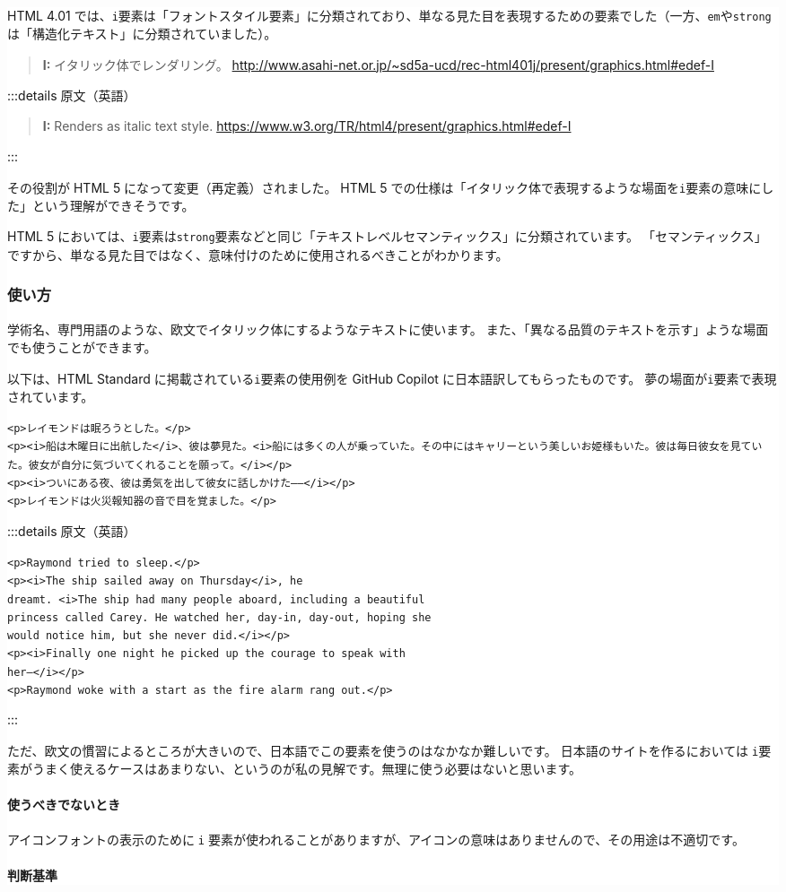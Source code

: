 HTML 4.01 では、`i`要素は「フォントスタイル要素」に分類されており、単なる見た目を表現するための要素でした（一方、`em`や`strong`は「構造化テキスト」に分類されていました）。

> **I:** イタリック体でレンダリング。
> http://www.asahi-net.or.jp/~sd5a-ucd/rec-html401j/present/graphics.html#edef-I

:::details 原文（英語）

> **I:** Renders as italic text style.
> https://www.w3.org/TR/html4/present/graphics.html#edef-I

:::

その役割が HTML 5 になって変更（再定義）されました。
HTML 5 での仕様は「イタリック体で表現するような場面を`i`要素の意味にした」という理解ができそうです。

HTML 5 においては、`i`要素は`strong`要素などと同じ「テキストレベルセマンティックス」に分類されています。
「セマンティックス」ですから、単なる見た目ではなく、意味付けのために使用されるべきことがわかります。

### 使い方

学術名、専門用語のような、欧文でイタリック体にするようなテキストに使います。
また、「異なる品質のテキストを示す」ような場面でも使うことができます。

以下は、HTML Standard に掲載されている`i`要素の使用例を GitHub Copilot に日本語訳してもらったものです。
夢の場面が`i`要素で表現されています。

```html:i要素の使用例
<p>レイモンドは眠ろうとした。</p>
<p><i>船は木曜日に出航した</i>、彼は夢見た。<i>船には多くの人が乗っていた。その中にはキャリーという美しいお姫様もいた。彼は毎日彼女を見ていた。彼女が自分に気づいてくれることを願って。</i></p>
<p><i>ついにある夜、彼は勇気を出して彼女に話しかけた――</i></p>
<p>レイモンドは火災報知器の音で目を覚ました。</p>
```

:::details 原文（英語）

```html:HTML Standardに掲載されているi要素の使用例
<p>Raymond tried to sleep.</p>
<p><i>The ship sailed away on Thursday</i>, he
dreamt. <i>The ship had many people aboard, including a beautiful
princess called Carey. He watched her, day-in, day-out, hoping she
would notice him, but she never did.</i></p>
<p><i>Finally one night he picked up the courage to speak with
her—</i></p>
<p>Raymond woke with a start as the fire alarm rang out.</p>
```

:::

ただ、欧文の慣習によるところが大きいので、日本語でこの要素を使うのはなかなか難しいです。
日本語のサイトを作るにおいては `i`要素がうまく使えるケースはあまりない、というのが私の見解です。無理に使う必要はないと思います。

#### 使うべきでないとき

アイコンフォントの表示のために `i` 要素が使われることがありますが、アイコンの意味はありませんので、その用途は不適切です。

#### 判断基準
